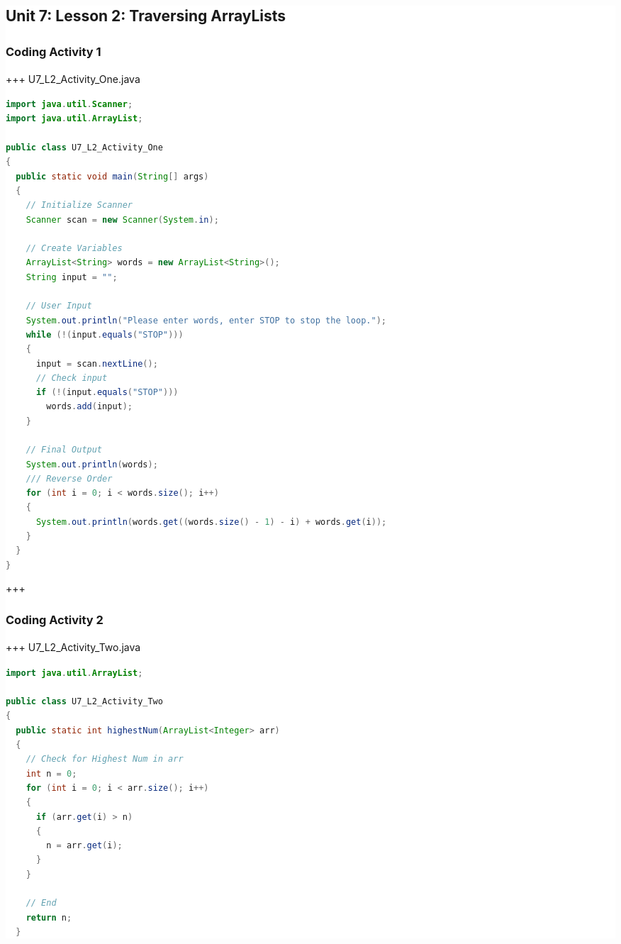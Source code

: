 ## Unit 7: Lesson 2: Traversing ArrayLists

### Coding Activity 1
+++ U7_L2_Activity_One.java
```java
import java.util.Scanner;
import java.util.ArrayList;

public class U7_L2_Activity_One
{
  public static void main(String[] args)
  {
    // Initialize Scanner
    Scanner scan = new Scanner(System.in);
    
    // Create Variables
    ArrayList<String> words = new ArrayList<String>();
    String input = "";
    
    // User Input
    System.out.println("Please enter words, enter STOP to stop the loop.");
    while (!(input.equals("STOP")))
    {
      input = scan.nextLine();
      // Check input
      if (!(input.equals("STOP")))
        words.add(input);
    }
    
    // Final Output
    System.out.println(words);
    /// Reverse Order
    for (int i = 0; i < words.size(); i++)
    {
      System.out.println(words.get((words.size() - 1) - i) + words.get(i));
    }
  }
}
```
+++

### Coding Activity 2
+++ U7_L2_Activity_Two.java
```java
import java.util.ArrayList;

public class U7_L2_Activity_Two
{
  public static int highestNum(ArrayList<Integer> arr)
  {
    // Check for Highest Num in arr
    int n = 0;
    for (int i = 0; i < arr.size(); i++)
    {
      if (arr.get(i) > n)
      {
        n = arr.get(i);
      }
    }
    
    // End
    return n;
  }
```